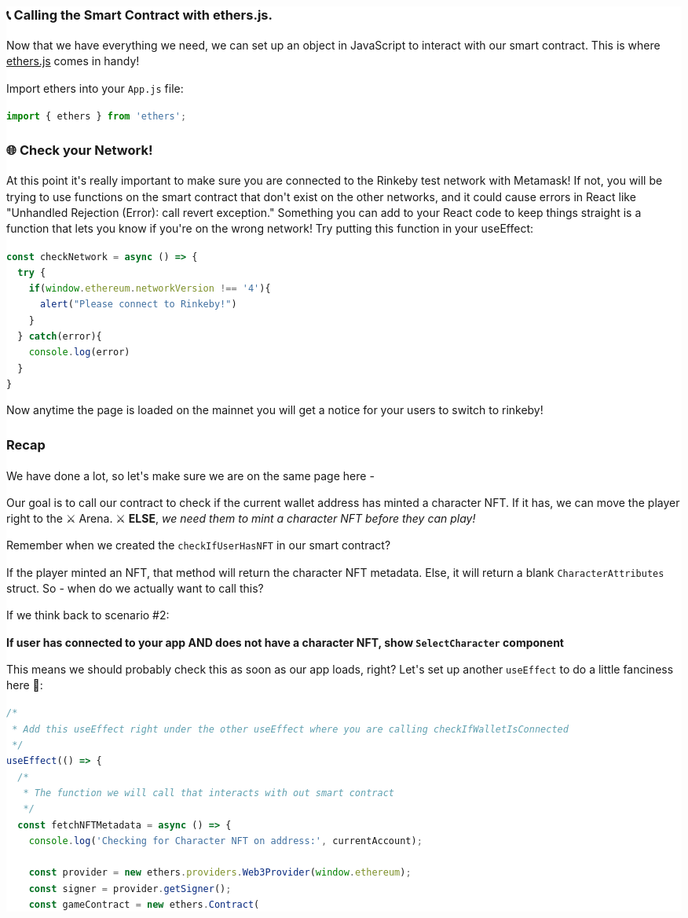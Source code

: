 ### 📞 Calling the Smart Contract with ethers.js.

Now that we have everything we need, we can set up an object in JavaScript to interact with our smart contract. This is where [ethers.js](https://github.com/ethers-io/ethers.js)  comes in handy!

Import ethers into your `App.js` file:

```javascript
import { ethers } from 'ethers';
```

### 🌐 Check your Network! 

At this point it's really important to make sure you are connected to the Rinkeby test network with Metamask! If not, you will be trying to use functions on the smart contract that don't exist on the other networks, and it could cause errors in React like "Unhandled Rejection (Error): call revert exception." Something you can add to your React code to keep things straight is a function that lets you know if you're on the wrong network! Try putting this function in your useEffect: 

```javascript
const checkNetwork = async () => {
  try { 
    if(window.ethereum.networkVersion !== '4'){
      alert("Please connect to Rinkeby!")
    }
  } catch(error){
    console.log(error)
  }
}
```

Now anytime the page is loaded on the mainnet you will get a notice for your users to switch to rinkeby! 

### Recap 

We have done a lot, so let's make sure we are on the same page here - 

Our goal is to call our contract to check if the current wallet address has minted a character NFT. If it has, we can move the player right to the ⚔️ Arena. ⚔️ **ELSE**, *we need them to mint a character NFT before they can play!*

Remember when we created the `checkIfUserHasNFT` in our smart contract?

If the player minted an NFT, that method will return the character NFT metadata. Else, it will return a blank `CharacterAttributes` struct. So - when do we actually want to call this? 

If we think back to scenario #2:

**If user has connected to your app AND does not have a character NFT, show `SelectCharacter` component**

This means we should probably check this as soon as our app loads, right? Let's set up another `useEffect` to do a little fanciness here 💅:

```javascript
/*
 * Add this useEffect right under the other useEffect where you are calling checkIfWalletIsConnected
 */
useEffect(() => {
  /*
   * The function we will call that interacts with out smart contract
   */
  const fetchNFTMetadata = async () => {
    console.log('Checking for Character NFT on address:', currentAccount);

    const provider = new ethers.providers.Web3Provider(window.ethereum);
    const signer = provider.getSigner();
    const gameContract = new ethers.Contract(
```